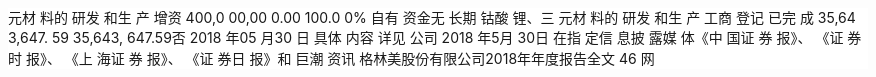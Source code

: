 元材
料的
研发
和生
产
增资
400,0
00,00
0.00
100.0
0%
自有
资金无
长期
钴酸
锂、三
元材
料的
研发
和生
产
工商
登记
已完
成
35,64
3,647.
59
35,643,
647.59否
2018
年05
月30
日
具体
内容
详见
公司
2018
年5月
30日
在指
定信
息披
露媒
体《中
国证
券
报》、
《证
券时
报》、
《上
海证
券
报》、
《证
券日
报》和
巨潮
资讯
格林美股份有限公司2018年年度报告全文
46
网